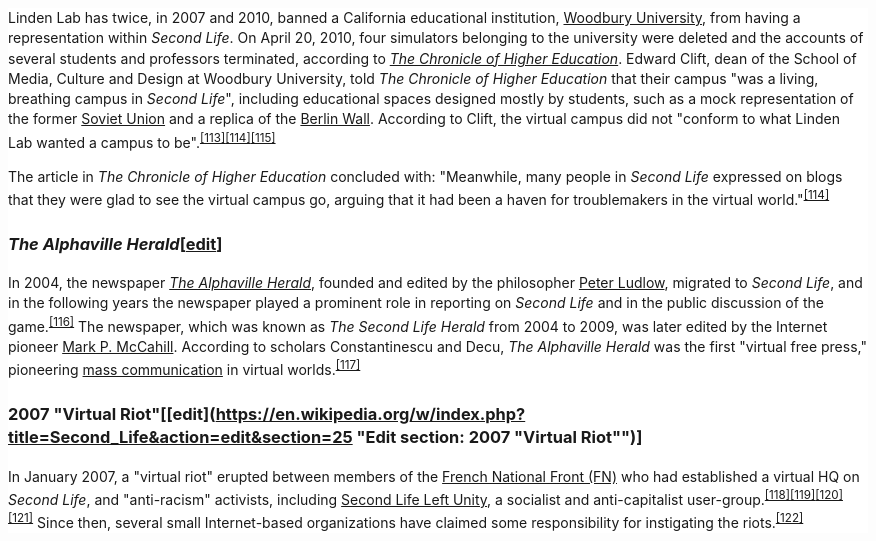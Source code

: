Linden Lab has twice, in 2007 and 2010, banned a California educational institution, [Woodbury University](https://en.wikipedia.org/wiki/Woodbury_University "Woodbury University"), from having a representation within _Second Life_. On April 20, 2010, four simulators belonging to the university were deleted and the accounts of several students and professors terminated, according to _[The Chronicle of Higher Education](https://en.wikipedia.org/wiki/The_Chronicle_of_Higher_Education "The Chronicle of Higher Education")_. Edward Clift, dean of the School of Media, Culture and Design at Woodbury University, told _The Chronicle of Higher Education_ that their campus "was a living, breathing campus in _Second Life_", including educational spaces designed mostly by students, such as a mock representation of the former [Soviet Union](https://en.wikipedia.org/wiki/Soviet_Union "Soviet Union") and a replica of the [Berlin Wall](https://en.wikipedia.org/wiki/Berlin_Wall "Berlin Wall"). According to Clift, the virtual campus did not "conform to what Linden Lab wanted a campus to be".<sup id="cite_ref-113"><a href="https://en.wikipedia.org/wiki/Second_Life#cite_note-113">[113]</a></sup><sup id="cite_ref-Jeff_Young_114-0"><a href="https://en.wikipedia.org/wiki/Second_Life#cite_note-Jeff_Young-114">[114]</a></sup><sup id="cite_ref-115"><a href="https://en.wikipedia.org/wiki/Second_Life#cite_note-115">[115]</a></sup>

The article in _The Chronicle of Higher Education_ concluded with: "Meanwhile, many people in _Second Life_ expressed on blogs that they were glad to see the virtual campus go, arguing that it had been a haven for troublemakers in the virtual world."<sup id="cite_ref-Jeff_Young_114-1"><a href="https://en.wikipedia.org/wiki/Second_Life#cite_note-Jeff_Young-114">[114]</a></sup>

### _The Alphaville Herald_\[[edit](https://en.wikipedia.org/w/index.php?title=Second_Life&action=edit&section=24 "Edit section: The Alphaville Herald")\]

In 2004, the newspaper _[The Alphaville Herald](https://en.wikipedia.org/wiki/The_Alphaville_Herald "The Alphaville Herald")_, founded and edited by the philosopher [Peter Ludlow](https://en.wikipedia.org/wiki/Peter_Ludlow "Peter Ludlow"), migrated to _Second Life_, and in the following years the newspaper played a prominent role in reporting on _Second Life_ and in the public discussion of the game.<sup id="cite_ref-116"><a href="https://en.wikipedia.org/wiki/Second_Life#cite_note-116">[116]</a></sup> The newspaper, which was known as _The Second Life Herald_ from 2004 to 2009, was later edited by the Internet pioneer [Mark P. McCahill](https://en.wikipedia.org/wiki/Mark_P._McCahill "Mark P. McCahill"). According to scholars Constantinescu and Decu, _The Alphaville Herald_ was the first "virtual free press," pioneering [mass communication](https://en.wikipedia.org/wiki/Mass_communication "Mass communication") in virtual worlds.<sup id="cite_ref-117"><a href="https://en.wikipedia.org/wiki/Second_Life#cite_note-117">[117]</a></sup>

### 2007 "Virtual Riot"\[[edit](https://en.wikipedia.org/w/index.php?title=Second_Life&action=edit&section=25 "Edit section: 2007 "Virtual Riot"")\]

In January 2007, a "virtual riot" erupted between members of the [French National Front (FN)](https://en.wikipedia.org/wiki/Front_National_(France) "Front National (France)") who had established a virtual HQ on _Second Life_, and "anti-racism" activists, including [Second Life Left Unity](https://en.wikipedia.org/wiki/Businesses_and_organizations_in_Second_Life "Businesses and organizations in Second Life"), a socialist and anti-capitalist user-group.<sup id="cite_ref-118"><a href="https://en.wikipedia.org/wiki/Second_Life#cite_note-118">[118]</a></sup><sup id="cite_ref-119"><a href="https://en.wikipedia.org/wiki/Second_Life#cite_note-119">[119]</a></sup><sup id="cite_ref-120"><a href="https://en.wikipedia.org/wiki/Second_Life#cite_note-120">[120]</a></sup><sup id="cite_ref-121"><a href="https://en.wikipedia.org/wiki/Second_Life#cite_note-121">[121]</a></sup> Since then, several small Internet-based organizations have claimed some responsibility for instigating the riots.<sup id="cite_ref-122"><a href="https://en.wikipedia.org/wiki/Second_Life#cite_note-122">[122]</a></sup>
